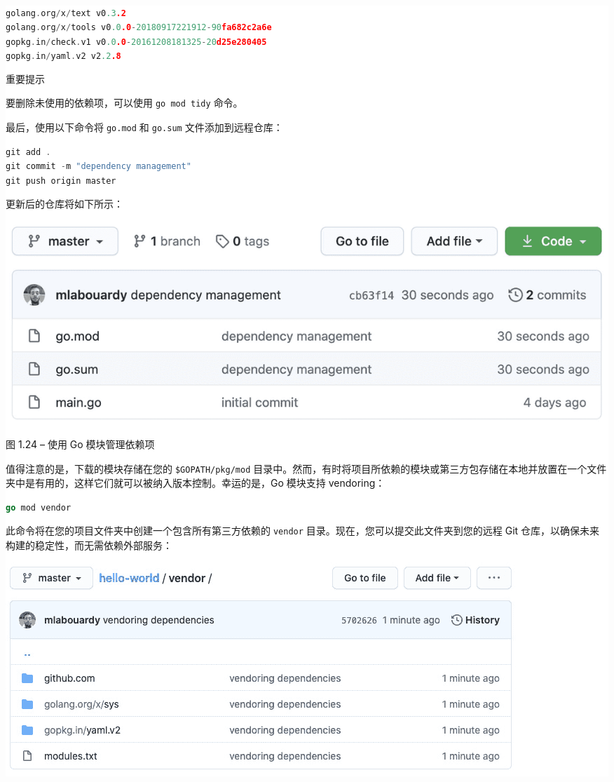 ```go
golang.org/x/text v0.3.2
golang.org/x/tools v0.0.0-20180917221912-90fa682c2a6e
gopkg.in/check.v1 v0.0.0-20161208181325-20d25e280405
gopkg.in/yaml.v2 v2.2.8
```

重要提示

要删除未使用的依赖项，可以使用 `go mod tidy` 命令。

最后，使用以下命令将 `go.mod` 和 `go.sum` 文件添加到远程仓库：

```go
git add .
git commit -m "dependency management"
git push origin master
```

更新后的仓库将如下所示：

![图 1.24 – 使用 Go 模块管理依赖项](img/B17115_01_24.jpg)

图 1.24 – 使用 Go 模块管理依赖项

值得注意的是，下载的模块存储在您的 `$GOPATH/pkg/mod` 目录中。然而，有时将项目所依赖的模块或第三方包存储在本地并放置在一个文件夹中是有用的，这样它们就可以被纳入版本控制。幸运的是，Go 模块支持 vendoring：

```go
go mod vendor
```

此命令将在您的项目文件夹中创建一个包含所有第三方依赖的 `vendor` 目录。现在，您可以提交此文件夹到您的远程 Git 仓库，以确保未来构建的稳定性，而无需依赖外部服务：

![图 1.25 – 供应商依赖](img/B17115_01_25.jpg)
